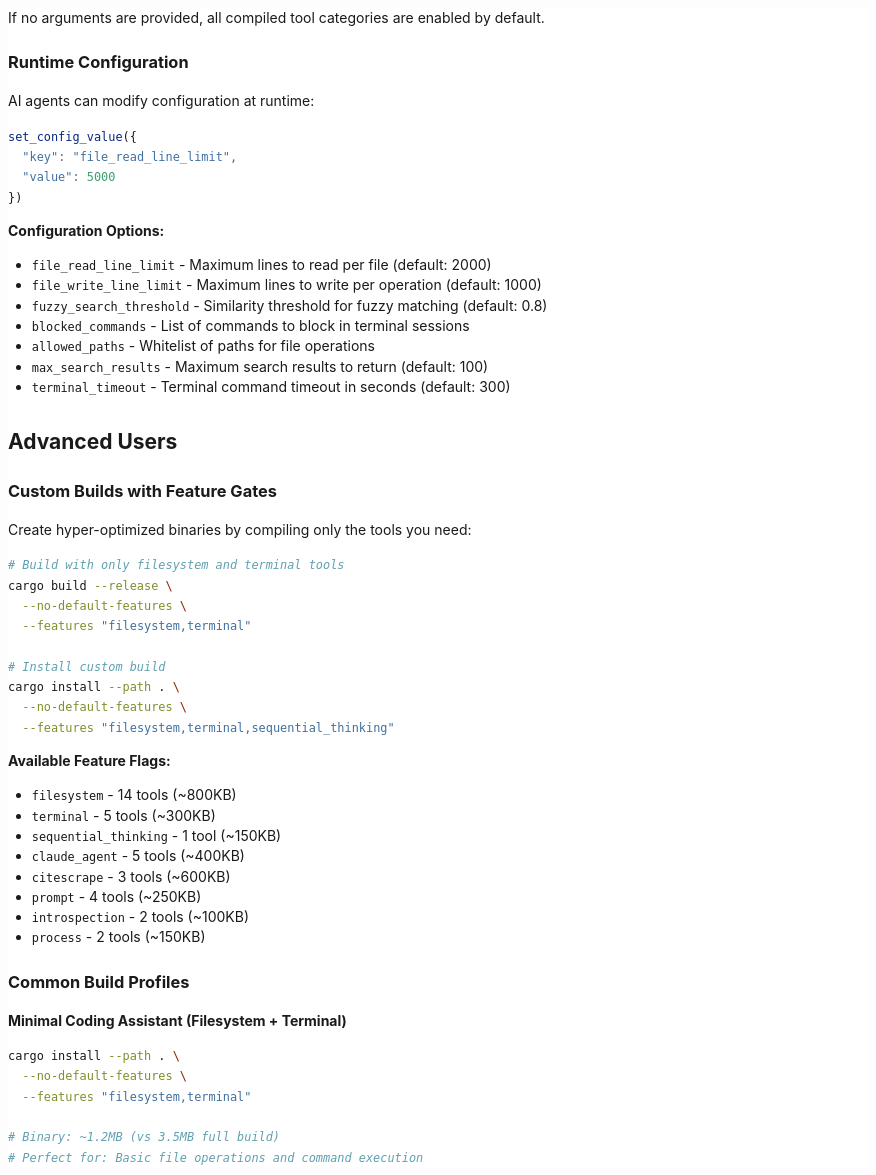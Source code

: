 If no arguments are provided, all compiled tool categories are enabled by default.

### Runtime Configuration

AI agents can modify configuration at runtime:

```javascript
set_config_value({
  "key": "file_read_line_limit",
  "value": 5000
})
```

**Configuration Options:**
- `file_read_line_limit` - Maximum lines to read per file (default: 2000)
- `file_write_line_limit` - Maximum lines to write per operation (default: 1000)
- `fuzzy_search_threshold` - Similarity threshold for fuzzy matching (default: 0.8)
- `blocked_commands` - List of commands to block in terminal sessions
- `allowed_paths` - Whitelist of paths for file operations
- `max_search_results` - Maximum search results to return (default: 100)
- `terminal_timeout` - Terminal command timeout in seconds (default: 300)

## Advanced Users

### Custom Builds with Feature Gates

Create hyper-optimized binaries by compiling only the tools you need:

```bash
# Build with only filesystem and terminal tools
cargo build --release \
  --no-default-features \
  --features "filesystem,terminal"

# Install custom build
cargo install --path . \
  --no-default-features \
  --features "filesystem,terminal,sequential_thinking"
```

**Available Feature Flags:**
- `filesystem` - 14 tools (~800KB)
- `terminal` - 5 tools (~300KB)
- `sequential_thinking` - 1 tool (~150KB)
- `claude_agent` - 5 tools (~400KB)
- `citescrape` - 3 tools (~600KB)
- `prompt` - 4 tools (~250KB)
- `introspection` - 2 tools (~100KB)
- `process` - 2 tools (~150KB)

### Common Build Profiles

**Minimal Coding Assistant (Filesystem + Terminal)**
```bash
cargo install --path . \
  --no-default-features \
  --features "filesystem,terminal"

# Binary: ~1.2MB (vs 3.5MB full build)
# Perfect for: Basic file operations and command execution
```
